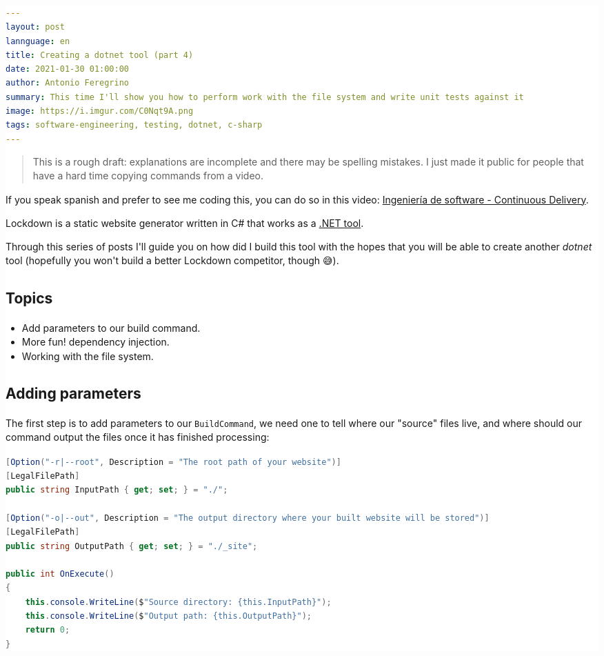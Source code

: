 ```yaml
---
layout: post
lannguage: en
title: Creating a dotnet tool (part 4)
date: 2021-01-30 01:00:00
author: Antonio Feregrino
summary: This time I'll show you how to perform work with the file system and write unit tests against it
image: https://i.imgur.com/C0Nqt9A.png
tags: software-engineering, testing, dotnet, c-sharp
---
```


 > This is a rough draft: explanations are incomplete and there may be spelling mistakes. I just made it public for people that have a hard time copying commands from a video.

If you speak spanish and prefer to see me coding this, you can do so in this video: [Ingeniería de software - Continuous Delivery](https://youtu.be/h8pM1EyOmXQ).

Lockdown is a static website generator written in C# that works as a [.NET tool](https://docs.microsoft.com/en-us/dotnet/core/tools/global-tools).

Through this series of posts I'll guide you on how did I build this tool with the hopes that you will be able to create another *dotnet* tool (hopefully you won't build a better Lockdown competitor, though 😅).

## Topics

 - Add parameters to our build command.  
 - More fun! dependency injection.  
 - Working with the file system.  


## Adding parameters  

The first step is to add parameters to our `BuildCommand`, we need one to tell where our "source" files live, and where should our command output the files once it has finished processing:

```csharp
[Option("-r|--root", Description = "The root path of your website")]
[LegalFilePath]
public string InputPath { get; set; } = "./";

[Option("-o|--out", Description = "The output directory where your built website will be stored")]
[LegalFilePath]
public string OutputPath { get; set; } = "./_site";

public int OnExecute()
{
    this.console.WriteLine($"Source directory: {this.InputPath}");
    this.console.WriteLine($"Output path: {this.OutputPath}");
    return 0;
}
```
